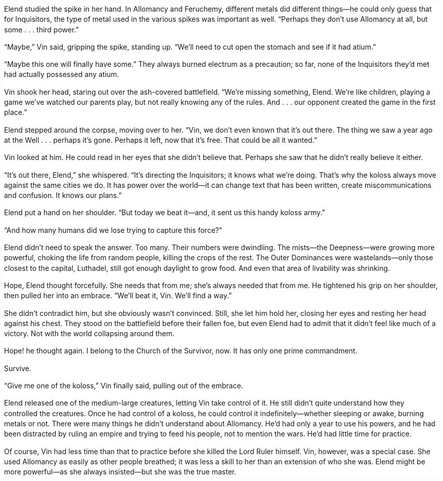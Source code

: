 Elend studied the spike in her hand. In Allomancy and Feruchemy, different metals did different things—he could only guess that for Inquisitors, the type of metal used in the various spikes was important as well. “Perhaps they don’t use Allomancy at all, but some . . . third power.”

“Maybe,” Vin said, gripping the spike, standing up. “We’ll need to cut open the stomach and see if it had atium.”

“Maybe this one will finally have some.” They always burned electrum as a precaution; so far, none of the Inquisitors they’d met had actually possessed any atium.

Vin shook her head, staring out over the ash-covered battlefield. “We’re missing something, Elend. We’re like children, playing a game we’ve watched our parents play, but not really knowing any of the rules. And . . . our opponent created the game in the first place.”

Elend stepped around the corpse, moving over to her. “Vin, we don’t even known that it’s out there. The thing we saw a year ago at the Well . . . perhaps it’s gone. Perhaps it left, now that it’s free. That could be all it wanted.”

Vin looked at him. He could read in her eyes that she didn’t believe that. Perhaps she saw that he didn’t really believe it either.

“It’s out there, Elend,” she whispered. “It’s directing the Inquisitors; it knows what we’re doing. That’s why the koloss always move against the same cities we do. It has power over the world—it can change text that has been written, create miscommunications and confusion. It knows our plans.”

Elend put a hand on her shoulder. “But today we beat it—and, it sent us this handy koloss army.”

“And how many humans did we lose trying to capture this force?”

Elend didn’t need to speak the answer. Too many. Their numbers were dwindling. The mists—the Deepness—were growing more powerful, choking the life from random people, killing the crops of the rest. The Outer Dominances were wastelands—only those closest to the capital, Luthadel, still got enough daylight to grow food. And even that area of livability was shrinking.

Hope, Elend thought forcefully. She needs that from me; she’s always needed that from me. He tightened his grip on her shoulder, then pulled her into an embrace. “We’ll beat it, Vin. We’ll find a way.”

She didn’t contradict him, but she obviously wasn’t convinced. Still, she let him hold her, closing her eyes and resting her head against his chest. They stood on the battlefield before their fallen foe, but even Elend had to admit that it didn’t feel like much of a victory. Not with the world collapsing around them.

Hope! he thought again. I belong to the Church of the Survivor, now. It has only one prime commandment.

Survive.

“Give me one of the koloss,” Vin finally said, pulling out of the embrace.

Elend released one of the medium-large creatures, letting Vin take control of it. He still didn’t quite understand how they controlled the creatures. Once he had control of a koloss, he could control it indefinitely—whether sleeping or awake, burning metals or not. There were many things he didn’t understand about Allomancy. He’d had only a year to use his powers, and he had been distracted by ruling an empire and trying to feed his people, not to mention the wars. He’d had little time for practice.

Of course, Vin had less time than that to practice before she killed the Lord Ruler himself. Vin, however, was a special case. She used Allomancy as easily as other people breathed; it was less a skill to her than an extension of who she was. Elend might be more powerful—as she always insisted—but she was the true master.
